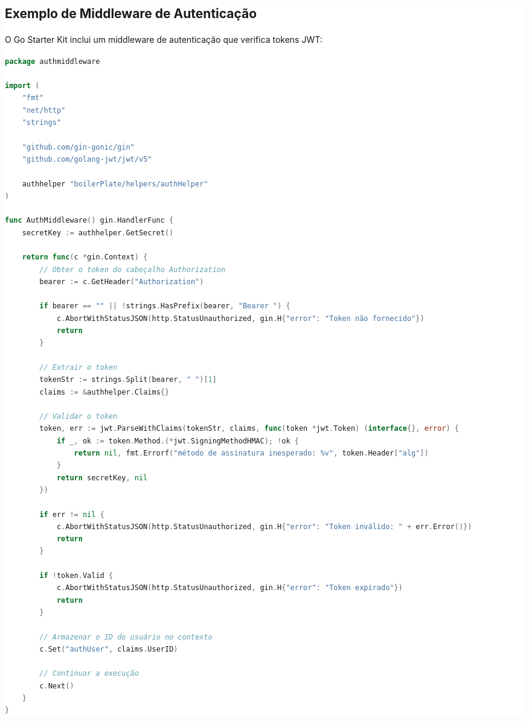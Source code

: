 ## Exemplo de Middleware de Autenticação

O Go Starter Kit inclui um middleware de autenticação que verifica tokens JWT:

```go
package authmiddleware

import (
	"fmt"
	"net/http"
	"strings"

	"github.com/gin-gonic/gin"
	"github.com/golang-jwt/jwt/v5"

	authhelper "boilerPlate/helpers/authHelper"
)

func AuthMiddleware() gin.HandlerFunc {
	secretKey := authhelper.GetSecret()

	return func(c *gin.Context) {
		// Obter o token do cabeçalho Authorization
		bearer := c.GetHeader("Authorization")

		if bearer == "" || !strings.HasPrefix(bearer, "Bearer ") {
			c.AbortWithStatusJSON(http.StatusUnauthorized, gin.H{"error": "Token não fornecido"})
			return
		}

		// Extrair o token
		tokenStr := strings.Split(bearer, " ")[1]
		claims := &authhelper.Claims{}

		// Validar o token
		token, err := jwt.ParseWithClaims(tokenStr, claims, func(token *jwt.Token) (interface{}, error) {
			if _, ok := token.Method.(*jwt.SigningMethodHMAC); !ok {
				return nil, fmt.Errorf("método de assinatura inesperado: %v", token.Header["alg"])
			}
			return secretKey, nil
		})

		if err != nil {
			c.AbortWithStatusJSON(http.StatusUnauthorized, gin.H{"error": "Token inválido: " + err.Error()})
			return
		}

		if !token.Valid {
			c.AbortWithStatusJSON(http.StatusUnauthorized, gin.H{"error": "Token expirado"})
			return
		}

		// Armazenar o ID do usuário no contexto
		c.Set("authUser", claims.UserID)
		
		// Continuar a execução
		c.Next()
	}
}
```
